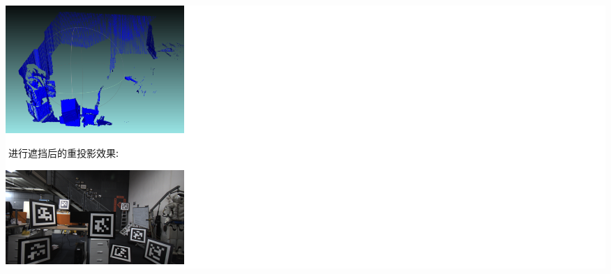<img src="image/1229-1.png" alt="1229-1" style="zoom:25%;" />

​	进行遮挡后的重投影效果:

<img src="image/1229-5.png" alt="1229-5" style="zoom:25%;" />
